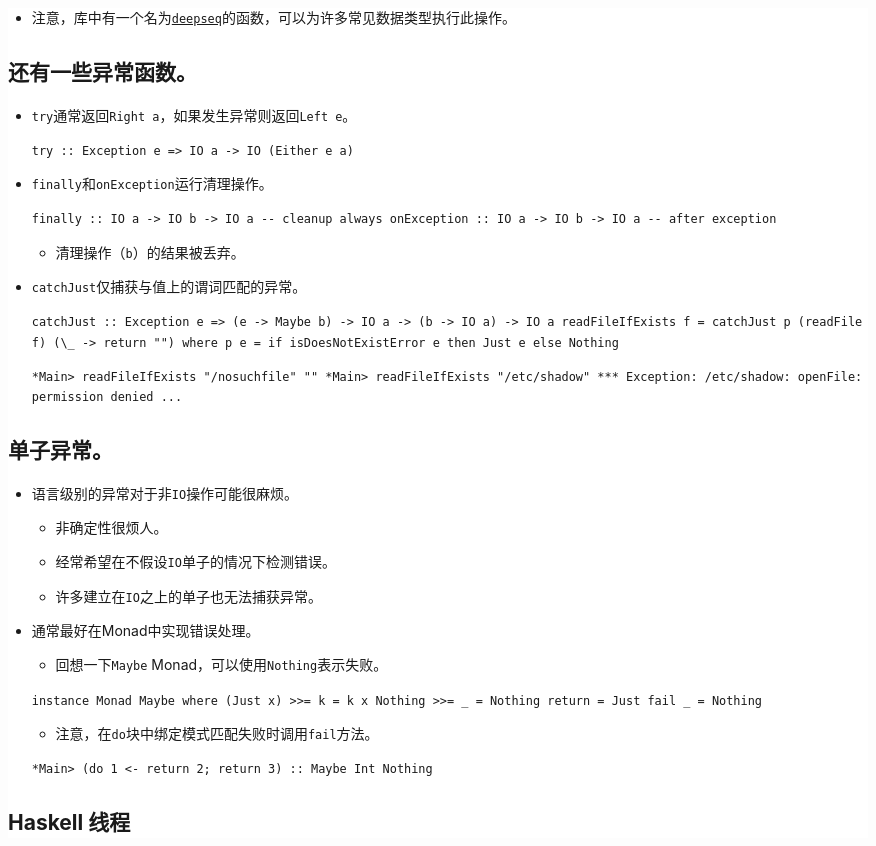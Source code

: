 +   注意，库中有一个名为[`deepseq`](http://hackage.haskell.org/package/deepseq-1.3.0.2/docs/Control-DeepSeq.html#v:deepseq)的函数，可以为许多常见数据类型执行此操作。

## 还有一些异常函数。

+   `try`通常返回`Right a`，如果发生异常则返回`Left e`。

    ```
    try :: Exception e => IO a -> IO (Either e a)
    ```

+   `finally`和`onException`运行清理操作。

    ```
    finally :: IO a -> IO b -> IO a -- cleanup always onException :: IO a -> IO b -> IO a -- after exception
    ```

    +   清理操作（`b`）的结果被丢弃。

+   `catchJust`仅捕获与值上的谓词匹配的异常。

    ```
    catchJust :: Exception e => (e -> Maybe b) -> IO a -> (b -> IO a) -> IO a readFileIfExists f = catchJust p (readFile f) (\_ -> return "") where p e = if isDoesNotExistError e then Just e else Nothing
    ```

    ```
    *Main> readFileIfExists "/nosuchfile" "" *Main> readFileIfExists "/etc/shadow" *** Exception: /etc/shadow: openFile: permission denied ...
    ```

## 单子异常。

+   语言级别的异常对于非`IO`操作可能很麻烦。

    +   非确定性很烦人。

    +   经常希望在不假设`IO`单子的情况下检测错误。

    +   许多建立在`IO`之上的单子也无法捕获异常。

+   通常最好在Monad中实现错误处理。

    +   回想一下`Maybe` Monad，可以使用`Nothing`表示失败。

    ```
    instance Monad Maybe where (Just x) >>= k = k x Nothing >>= _ = Nothing return = Just fail _ = Nothing
    ```

    +   注意，在`do`块中绑定模式匹配失败时调用`fail`方法。

    ```
    *Main> (do 1 <- return 2; return 3) :: Maybe Int Nothing
    ```

## Haskell 线程
